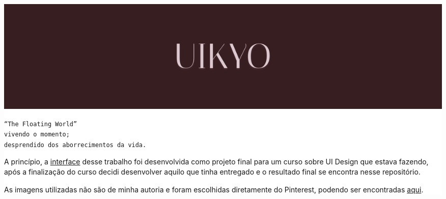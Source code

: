 <img src="assets/github readme.svg" alt="cover" width="100%" />
<br />


```
“The Floating World”  
vivendo o momento;
desprendido dos aborrecimentos da vida.
```

A princípio, a [interface](https://www.figma.com/file/VCBraJHnHK03UZlzdhhOnp/uikyo?node-id=1:27) desse trabalho foi desenvolvida como projeto final para um curso sobre UI Design que estava fazendo, após a finalização do curso decidi desenvolver aquilo que tinha entregado e o resultado final se encontra nesse repositório.

As imagens utilizadas não são de minha autoria e foram escolhidas diretamente do Pinterest, podendo ser encontradas [aqui](https://br.pinterest.com/talita_aya/projects/uikyo/).
